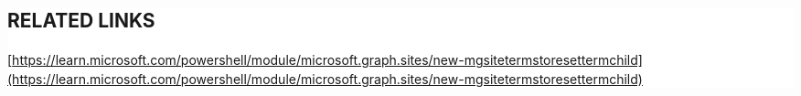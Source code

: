 ## RELATED LINKS

[https://learn.microsoft.com/powershell/module/microsoft.graph.sites/new-mgsitetermstoresettermchild](https://learn.microsoft.com/powershell/module/microsoft.graph.sites/new-mgsitetermstoresettermchild)





